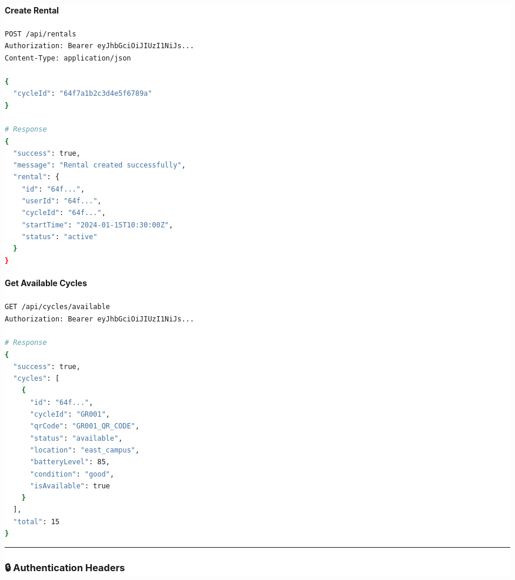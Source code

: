 #### **Create Rental**

```bash
POST /api/rentals
Authorization: Bearer eyJhbGciOiJIUzI1NiJs...
Content-Type: application/json

{
  "cycleId": "64f7a1b2c3d4e5f6789a"
}

# Response
{
  "success": true,
  "message": "Rental created successfully",
  "rental": {
    "id": "64f...",
    "userId": "64f...",
    "cycleId": "64f...",
    "startTime": "2024-01-15T10:30:00Z",
    "status": "active"
  }
}
```

#### **Get Available Cycles**

```bash
GET /api/cycles/available
Authorization: Bearer eyJhbGciOiJIUzI1NiJs...

# Response
{
  "success": true,
  "cycles": [
    {
      "id": "64f...",
      "cycleId": "GR001",
      "qrCode": "GR001_QR_CODE",
      "status": "available",
      "location": "east_campus",
      "batteryLevel": 85,
      "condition": "good",
      "isAvailable": true
    }
  ],
  "total": 15
}
```

---

### **🔒 Authentication Headers**
